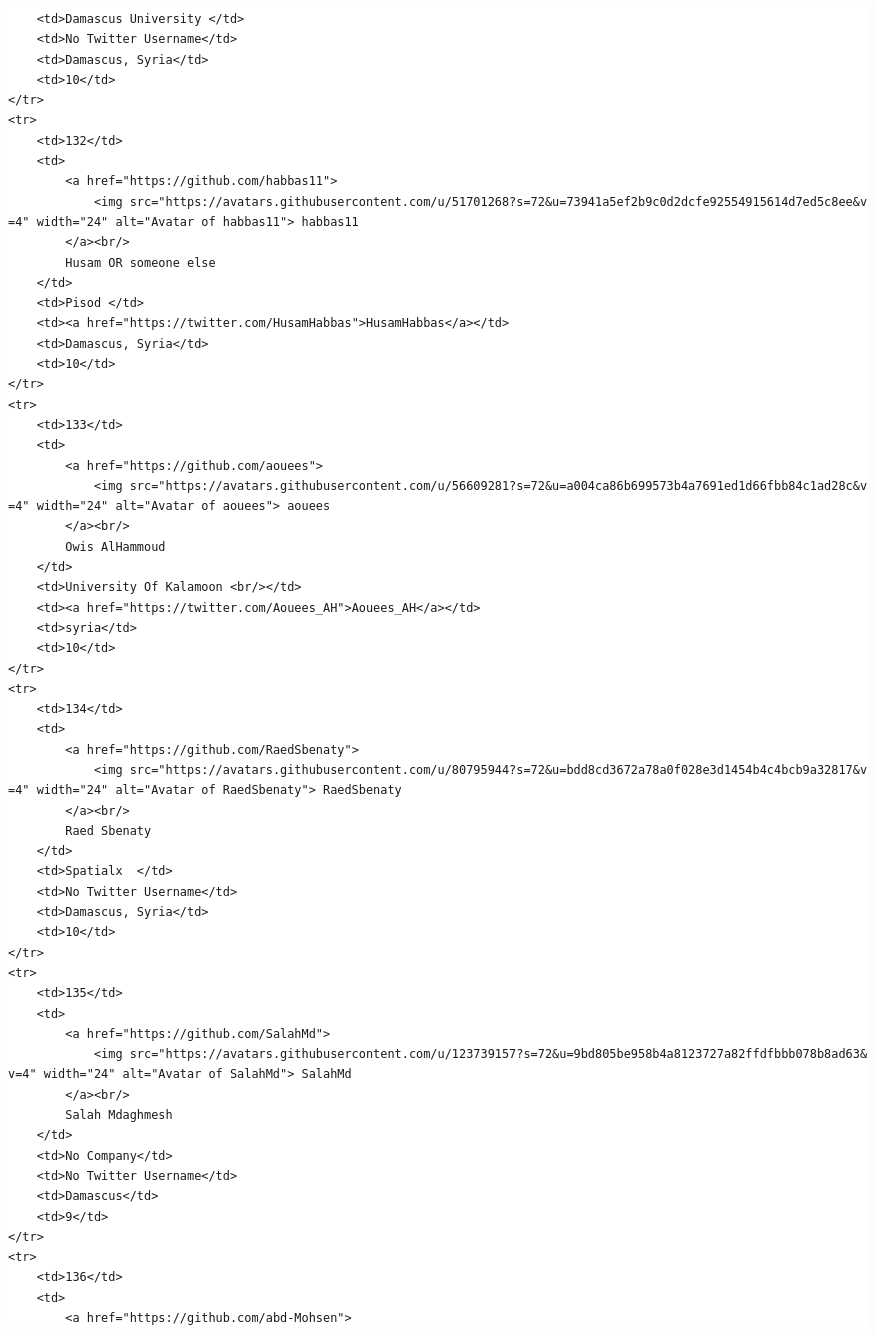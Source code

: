 		<td>Damascus University </td>
		<td>No Twitter Username</td>
		<td>Damascus, Syria</td>
		<td>10</td>
	</tr>
	<tr>
		<td>132</td>
		<td>
			<a href="https://github.com/habbas11">
				<img src="https://avatars.githubusercontent.com/u/51701268?s=72&u=73941a5ef2b9c0d2dcfe92554915614d7ed5c8ee&v=4" width="24" alt="Avatar of habbas11"> habbas11
			</a><br/>
			Husam OR someone else
		</td>
		<td>Pisod </td>
		<td><a href="https://twitter.com/HusamHabbas">HusamHabbas</a></td>
		<td>Damascus, Syria</td>
		<td>10</td>
	</tr>
	<tr>
		<td>133</td>
		<td>
			<a href="https://github.com/aouees">
				<img src="https://avatars.githubusercontent.com/u/56609281?s=72&u=a004ca86b699573b4a7691ed1d66fbb84c1ad28c&v=4" width="24" alt="Avatar of aouees"> aouees
			</a><br/>
			Owis AlHammoud 
		</td>
		<td>University Of Kalamoon <br/></td>
		<td><a href="https://twitter.com/Aouees_AH">Aouees_AH</a></td>
		<td>syria</td>
		<td>10</td>
	</tr>
	<tr>
		<td>134</td>
		<td>
			<a href="https://github.com/RaedSbenaty">
				<img src="https://avatars.githubusercontent.com/u/80795944?s=72&u=bdd8cd3672a78a0f028e3d1454b4c4bcb9a32817&v=4" width="24" alt="Avatar of RaedSbenaty"> RaedSbenaty
			</a><br/>
			Raed Sbenaty
		</td>
		<td>Spatialx  </td>
		<td>No Twitter Username</td>
		<td>Damascus, Syria</td>
		<td>10</td>
	</tr>
	<tr>
		<td>135</td>
		<td>
			<a href="https://github.com/SalahMd">
				<img src="https://avatars.githubusercontent.com/u/123739157?s=72&u=9bd805be958b4a8123727a82ffdfbbb078b8ad63&v=4" width="24" alt="Avatar of SalahMd"> SalahMd
			</a><br/>
			Salah Mdaghmesh
		</td>
		<td>No Company</td>
		<td>No Twitter Username</td>
		<td>Damascus</td>
		<td>9</td>
	</tr>
	<tr>
		<td>136</td>
		<td>
			<a href="https://github.com/abd-Mohsen">